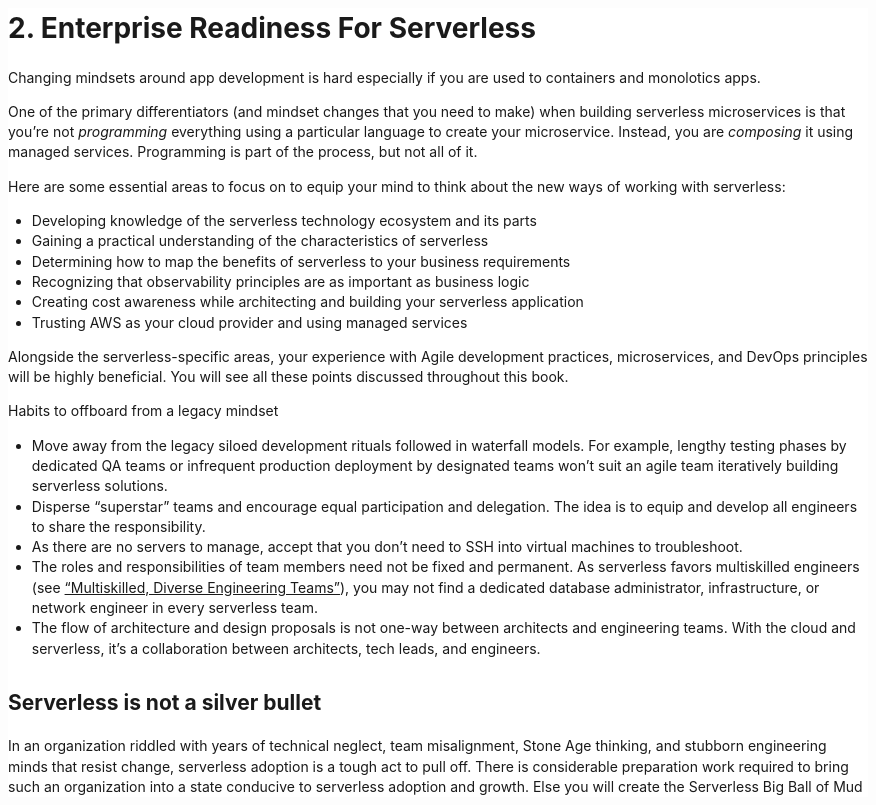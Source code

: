 # 2. Enterprise Readiness For Serverless

Changing mindsets around app development is hard especially if you are used to containers and monolotics apps. 

One of the primary differentiators (and mindset changes that you need to make) when building serverless microservices is that you’re not *programming* everything using a particular language to create your microservice. Instead, you are *composing* it using managed services. Programming is part of the process, but not all of it.

Here are some essential areas to focus on to equip your mind to think about the new ways of working with serverless:

- Developing knowledge of the serverless technology ecosystem and its parts
- Gaining a practical understanding of the characteristics of serverless
- Determining how to map the benefits of serverless to your business requirements
- Recognizing that observability principles are as important as business logic
- Creating cost awareness while architecting and building your serverless application
- Trusting AWS as your cloud provider and using managed services

Alongside the serverless-specific areas, your experience with Agile 
development practices, microservices, and DevOps principles will be 
highly beneficial. You will see all these points discussed throughout 
this book.

Habits to offboard from a legacy mindset

- Move away from the legacy siloed development rituals followed in
waterfall models. For example, lengthy testing phases by dedicated QA
teams or infrequent production deployment by designated teams won’t suit an agile team iteratively building serverless solutions.
- Disperse “superstar” teams and encourage equal participation and
delegation. The idea is to equip and develop all engineers to share the
responsibility.
- As there are no servers to manage, accept that you don’t need to SSH into virtual machines to troubleshoot.
- The roles and responsibilities of team members need not be fixed and permanent. As serverless favors multiskilled engineers (see [“Multiskilled, Diverse Engineering Teams”](https://learning.oreilly.com/library/view/serverless-development-on/9781098141929/ch01.html#multiskilledcomma_diverse_engineering_t)), you may not find a dedicated database administrator, infrastructure, or network engineer in every serverless team.
- The flow of architecture and design proposals is not one-way between architects and engineering teams. With the cloud and serverless, it’s a collaboration between architects, tech leads, and engineers.

## Serverless is not a silver bullet

In an organization riddled with years of technical neglect, team misalignment, Stone Age thinking, and stubborn engineering minds that resist change, serverless adoption is a tough act to pull off. There is considerable preparation work required to bring such an organization into a state conducive to serverless adoption and growth. Else you will create the Serverless Big Ball of Mud
